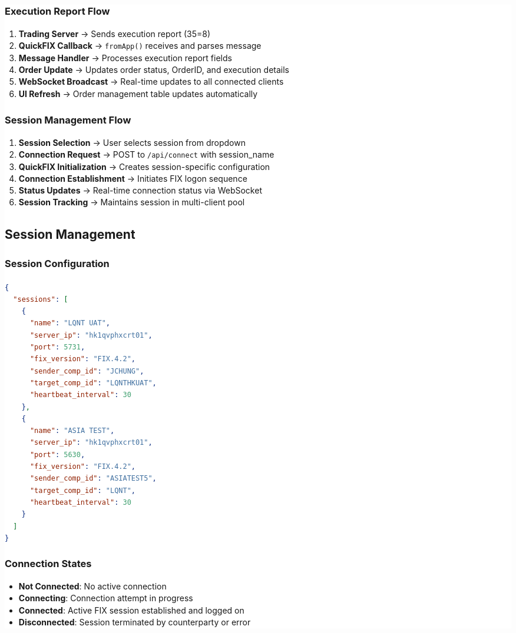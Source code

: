 ### Execution Report Flow
1. **Trading Server** → Sends execution report (35=8)
2. **QuickFIX Callback** → `fromApp()` receives and parses message
3. **Message Handler** → Processes execution report fields
4. **Order Update** → Updates order status, OrderID, and execution details
5. **WebSocket Broadcast** → Real-time updates to all connected clients
6. **UI Refresh** → Order management table updates automatically

### Session Management Flow
1. **Session Selection** → User selects session from dropdown
2. **Connection Request** → POST to `/api/connect` with session_name
3. **QuickFIX Initialization** → Creates session-specific configuration
4. **Connection Establishment** → Initiates FIX logon sequence
5. **Status Updates** → Real-time connection status via WebSocket
6. **Session Tracking** → Maintains session in multi-client pool

## Session Management

### Session Configuration
```json
{
  "sessions": [
    {
      "name": "LQNT UAT",
      "server_ip": "hk1qvphxcrt01",
      "port": 5731,
      "fix_version": "FIX.4.2",
      "sender_comp_id": "JCHUNG",
      "target_comp_id": "LQNTHKUAT",
      "heartbeat_interval": 30
    },
    {
      "name": "ASIA TEST",
      "server_ip": "hk1qvphxcrt01",
      "port": 5630,
      "fix_version": "FIX.4.2",
      "sender_comp_id": "ASIATEST5",
      "target_comp_id": "LQNT",
      "heartbeat_interval": 30
    }
  ]
}
```

### Connection States
- **Not Connected**: No active connection
- **Connecting**: Connection attempt in progress
- **Connected**: Active FIX session established and logged on
- **Disconnected**: Session terminated by counterparty or error

